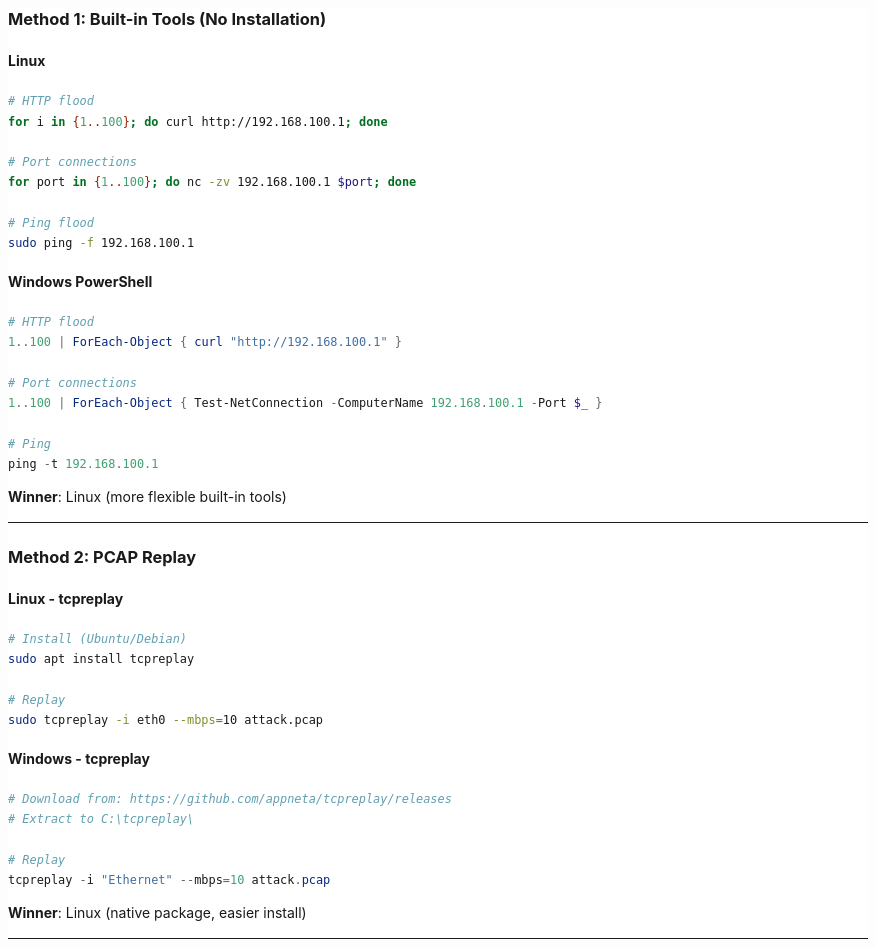 ### Method 1: Built-in Tools (No Installation)

#### Linux
```bash
# HTTP flood
for i in {1..100}; do curl http://192.168.100.1; done

# Port connections
for port in {1..100}; do nc -zv 192.168.100.1 $port; done

# Ping flood
sudo ping -f 192.168.100.1
```

#### Windows PowerShell
```powershell
# HTTP flood
1..100 | ForEach-Object { curl "http://192.168.100.1" }

# Port connections
1..100 | ForEach-Object { Test-NetConnection -ComputerName 192.168.100.1 -Port $_ }

# Ping
ping -t 192.168.100.1
```

**Winner**: Linux (more flexible built-in tools)

---

### Method 2: PCAP Replay

#### Linux - tcpreplay
```bash
# Install (Ubuntu/Debian)
sudo apt install tcpreplay

# Replay
sudo tcpreplay -i eth0 --mbps=10 attack.pcap
```

#### Windows - tcpreplay
```powershell
# Download from: https://github.com/appneta/tcpreplay/releases
# Extract to C:\tcpreplay\

# Replay
tcpreplay -i "Ethernet" --mbps=10 attack.pcap
```

**Winner**: Linux (native package, easier install)

---
